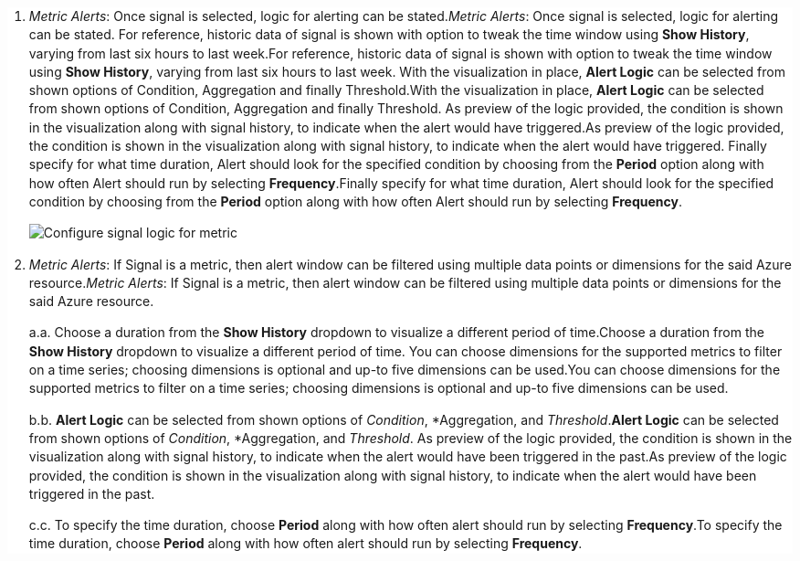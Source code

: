 1. <span data-ttu-id="13dff-139">*Metric Alerts*: Once signal is selected, logic for alerting can be stated.</span><span class="sxs-lookup"><span data-stu-id="13dff-139">*Metric Alerts*: Once signal is selected, logic for alerting can be stated.</span></span> <span data-ttu-id="13dff-140">For reference, historic data of signal is shown with option to tweak the time window using **Show History**, varying from last six hours to last week.</span><span class="sxs-lookup"><span data-stu-id="13dff-140">For reference, historic data of signal is shown with option to tweak the time window using **Show History**, varying from last six hours to last week.</span></span> <span data-ttu-id="13dff-141">With the visualization in place, **Alert Logic** can be selected from shown options of Condition, Aggregation and finally Threshold.</span><span class="sxs-lookup"><span data-stu-id="13dff-141">With the visualization in place, **Alert Logic** can be selected from shown options of Condition, Aggregation and finally Threshold.</span></span> <span data-ttu-id="13dff-142">As preview of the logic provided, the condition is shown in the visualization along with signal history, to indicate when the alert would have triggered.</span><span class="sxs-lookup"><span data-stu-id="13dff-142">As preview of the logic provided, the condition is shown in the visualization along with signal history, to indicate when the alert would have triggered.</span></span> <span data-ttu-id="13dff-143">Finally specify for what time duration, Alert should look for the specified condition by choosing from the **Period** option along with how often Alert should run by selecting **Frequency**.</span><span class="sxs-lookup"><span data-stu-id="13dff-143">Finally specify for what time duration, Alert should look for the specified condition by choosing from the **Period** option along with how often Alert should run by selecting **Frequency**.</span></span>

    ![Configure signal logic for metric](./media/monitor-alerts-unified/AlertsPreviewCriteria.png)

1. <span data-ttu-id="13dff-145">*Metric Alerts*: If Signal is a metric, then alert window can be filtered using multiple data points or dimensions for the said Azure resource.</span><span class="sxs-lookup"><span data-stu-id="13dff-145">*Metric Alerts*: If Signal is a metric, then alert window can be filtered using multiple data points or dimensions for the said Azure resource.</span></span> 

    <span data-ttu-id="13dff-146">a.</span><span class="sxs-lookup"><span data-stu-id="13dff-146">a.</span></span> <span data-ttu-id="13dff-147">Choose a duration from the **Show History** dropdown to visualize a different period of time.</span><span class="sxs-lookup"><span data-stu-id="13dff-147">Choose a duration from the **Show History** dropdown to visualize a different period of time.</span></span> <span data-ttu-id="13dff-148">You can choose dimensions for the supported metrics to filter on a time series; choosing dimensions is optional and up-to five dimensions can be used.</span><span class="sxs-lookup"><span data-stu-id="13dff-148">You can choose dimensions for the supported metrics to filter on a time series; choosing dimensions is optional and up-to five dimensions can be used.</span></span> 

    <span data-ttu-id="13dff-149">b.</span><span class="sxs-lookup"><span data-stu-id="13dff-149">b.</span></span> <span data-ttu-id="13dff-150">**Alert Logic** can be selected from shown options of *Condition*, \*Aggregation, and  *Threshold*.</span><span class="sxs-lookup"><span data-stu-id="13dff-150">**Alert Logic** can be selected from shown options of *Condition*, \*Aggregation, and  *Threshold*.</span></span> <span data-ttu-id="13dff-151">As preview of the logic provided, the condition is shown in the visualization along with signal history, to indicate when the alert would have been triggered in the past.</span><span class="sxs-lookup"><span data-stu-id="13dff-151">As preview of the logic provided, the condition is shown in the visualization along with signal history, to indicate when the alert would have been triggered in the past.</span></span> 

    <span data-ttu-id="13dff-152">c.</span><span class="sxs-lookup"><span data-stu-id="13dff-152">c.</span></span> <span data-ttu-id="13dff-153">To specify the time duration, choose **Period** along with how often alert should run by selecting **Frequency**.</span><span class="sxs-lookup"><span data-stu-id="13dff-153">To specify the time duration, choose **Period** along with how often alert should run by selecting **Frequency**.</span></span>
